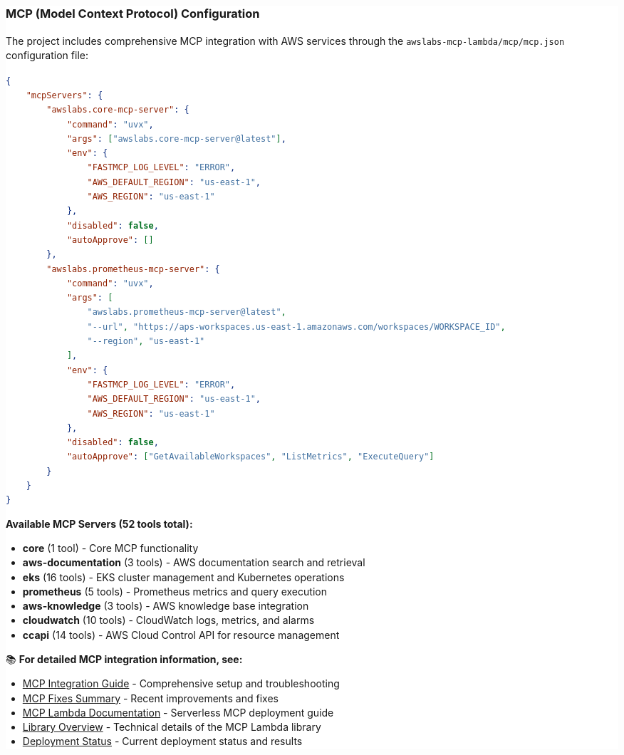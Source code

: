 ```bash
```

### MCP (Model Context Protocol) Configuration

The project includes comprehensive MCP integration with AWS services through the `awslabs-mcp-lambda/mcp/mcp.json` configuration file:

```json
{
    "mcpServers": {
        "awslabs.core-mcp-server": {
            "command": "uvx",
            "args": ["awslabs.core-mcp-server@latest"],
            "env": {
                "FASTMCP_LOG_LEVEL": "ERROR",
                "AWS_DEFAULT_REGION": "us-east-1",
                "AWS_REGION": "us-east-1"
            },
            "disabled": false,
            "autoApprove": []
        },
        "awslabs.prometheus-mcp-server": {
            "command": "uvx",
            "args": [
                "awslabs.prometheus-mcp-server@latest",
                "--url", "https://aps-workspaces.us-east-1.amazonaws.com/workspaces/WORKSPACE_ID",
                "--region", "us-east-1"
            ],
            "env": {
                "FASTMCP_LOG_LEVEL": "ERROR",
                "AWS_DEFAULT_REGION": "us-east-1",
                "AWS_REGION": "us-east-1"
            },
            "disabled": false,
            "autoApprove": ["GetAvailableWorkspaces", "ListMetrics", "ExecuteQuery"]
        }
    }
}
```

**Available MCP Servers (52 tools total):**
- **core** (1 tool) - Core MCP functionality
- **aws-documentation** (3 tools) - AWS documentation search and retrieval
- **eks** (16 tools) - EKS cluster management and Kubernetes operations
- **prometheus** (5 tools) - Prometheus metrics and query execution
- **aws-knowledge** (3 tools) - AWS knowledge base integration
- **cloudwatch** (10 tools) - CloudWatch logs, metrics, and alarms
- **ccapi** (14 tools) - AWS Cloud Control API for resource management

📚 **For detailed MCP integration information, see:**
- [MCP Integration Guide](awslabs-mcp-lambda/mcp/MCP_INTEGRATION_GUIDE.md) - Comprehensive setup and troubleshooting
- [MCP Fixes Summary](awslabs-mcp-lambda/mcp/MCP_FIXES_SUMMARY.md) - Recent improvements and fixes
- [MCP Lambda Documentation](awslabs-mcp-lambda/README.md) - Serverless MCP deployment guide
- [Library Overview](awslabs-mcp-lambda/LIBRARY_OVERVIEW.md) - Technical details of the MCP Lambda library
- [Deployment Status](awslabs-mcp-lambda/DEPLOYMENT_SUCCESS.md) - Current deployment status and results
